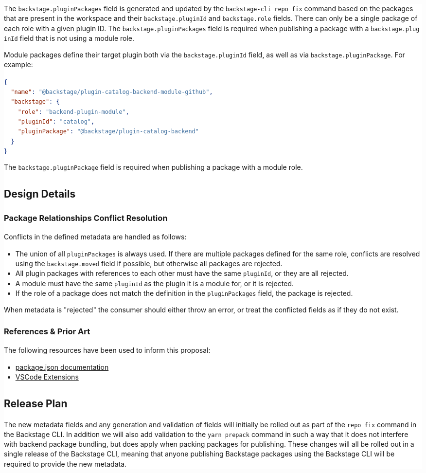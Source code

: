 The `backstage.pluginPackages` field is generated and updated by the `backstage-cli repo fix` command based on the packages that are present in the workspace and their `backstage.pluginId` and `backstage.role` fields. There can only be a single package of each role with a given plugin ID. The `backstage.pluginPackages` field is required when publishing a package with a `backstage.pluginId` field that is not using a module role.

Module packages define their target plugin both via the `backstage.pluginId` field, as well as via `backstage.pluginPackage`. For example:

```json
{
  "name": "@backstage/plugin-catalog-backend-module-github",
  "backstage": {
    "role": "backend-plugin-module",
    "pluginId": "catalog",
    "pluginPackage": "@backstage/plugin-catalog-backend"
  }
}
```

The `backstage.pluginPackage` field is required when publishing a package with a module role.

## Design Details

### Package Relationships Conflict Resolution

Conflicts in the defined metadata are handled as follows:

- The union of all `pluginPackages` is always used. If there are multiple packages defined for the same role, conflicts are resolved using the `backstage.moved` field if possible, but otherwise all packages are rejected.
- All plugin packages with references to each other must have the same `pluginId`, or they are all rejected.
- A module must have the same `pluginId` as the plugin it is a module for, or it is rejected.
- If the role of a package does not match the definition in the `pluginPackages` field, the package is rejected.

When metadata is "rejected" the consumer should either throw an error, or treat the conflicted fields as if they do not exist.

### References & Prior Art

The following resources have been used to inform this proposal:

- [package.json documentation](https://docs.npmjs.com/cli/v10/configuring-npm/package-json)
- [VSCode Extensions](https://code.visualstudio.com/api/references/extension-manifest)

## Release Plan

The new metadata fields and any generation and validation of fields will initially be rolled out as part of the `repo fix` command in the Backstage CLI. In addition we will also add validation to the `yarn prepack` command in such a way that it does not interfere with backend package bundling, but does apply when packing packages for publishing. These changes will all be rolled out in a single release of the Backstage CLI, meaning that anyone publishing Backstage packages using the Backstage CLI will be required to provide the new metadata.

